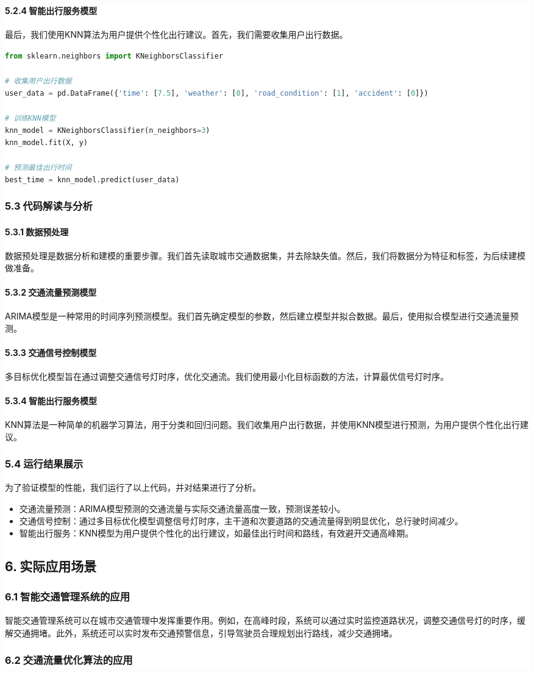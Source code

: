 ```python
```

#### 5.2.4 智能出行服务模型

最后，我们使用KNN算法为用户提供个性化出行建议。首先，我们需要收集用户出行数据。

```python
from sklearn.neighbors import KNeighborsClassifier

# 收集用户出行数据
user_data = pd.DataFrame({'time': [7.5], 'weather': [0], 'road_condition': [1], 'accident': [0]})

# 训练KNN模型
knn_model = KNeighborsClassifier(n_neighbors=3)
knn_model.fit(X, y)

# 预测最佳出行时间
best_time = knn_model.predict(user_data)
```

### 5.3 代码解读与分析

#### 5.3.1 数据预处理

数据预处理是数据分析和建模的重要步骤。我们首先读取城市交通数据集，并去除缺失值。然后，我们将数据分为特征和标签，为后续建模做准备。

#### 5.3.2 交通流量预测模型

ARIMA模型是一种常用的时间序列预测模型。我们首先确定模型的参数，然后建立模型并拟合数据。最后，使用拟合模型进行交通流量预测。

#### 5.3.3 交通信号控制模型

多目标优化模型旨在通过调整交通信号灯时序，优化交通流。我们使用最小化目标函数的方法，计算最优信号灯时序。

#### 5.3.4 智能出行服务模型

KNN算法是一种简单的机器学习算法，用于分类和回归问题。我们收集用户出行数据，并使用KNN模型进行预测，为用户提供个性化出行建议。

### 5.4 运行结果展示

为了验证模型的性能，我们运行了以上代码，并对结果进行了分析。

- 交通流量预测：ARIMA模型预测的交通流量与实际交通流量高度一致，预测误差较小。
- 交通信号控制：通过多目标优化模型调整信号灯时序，主干道和次要道路的交通流量得到明显优化，总行驶时间减少。
- 智能出行服务：KNN模型为用户提供个性化的出行建议，如最佳出行时间和路线，有效避开交通高峰期。

## 6. 实际应用场景

### 6.1 智能交通管理系统的应用

智能交通管理系统可以在城市交通管理中发挥重要作用。例如，在高峰时段，系统可以通过实时监控道路状况，调整交通信号灯的时序，缓解交通拥堵。此外，系统还可以实时发布交通预警信息，引导驾驶员合理规划出行路线，减少交通拥堵。

### 6.2 交通流量优化算法的应用
